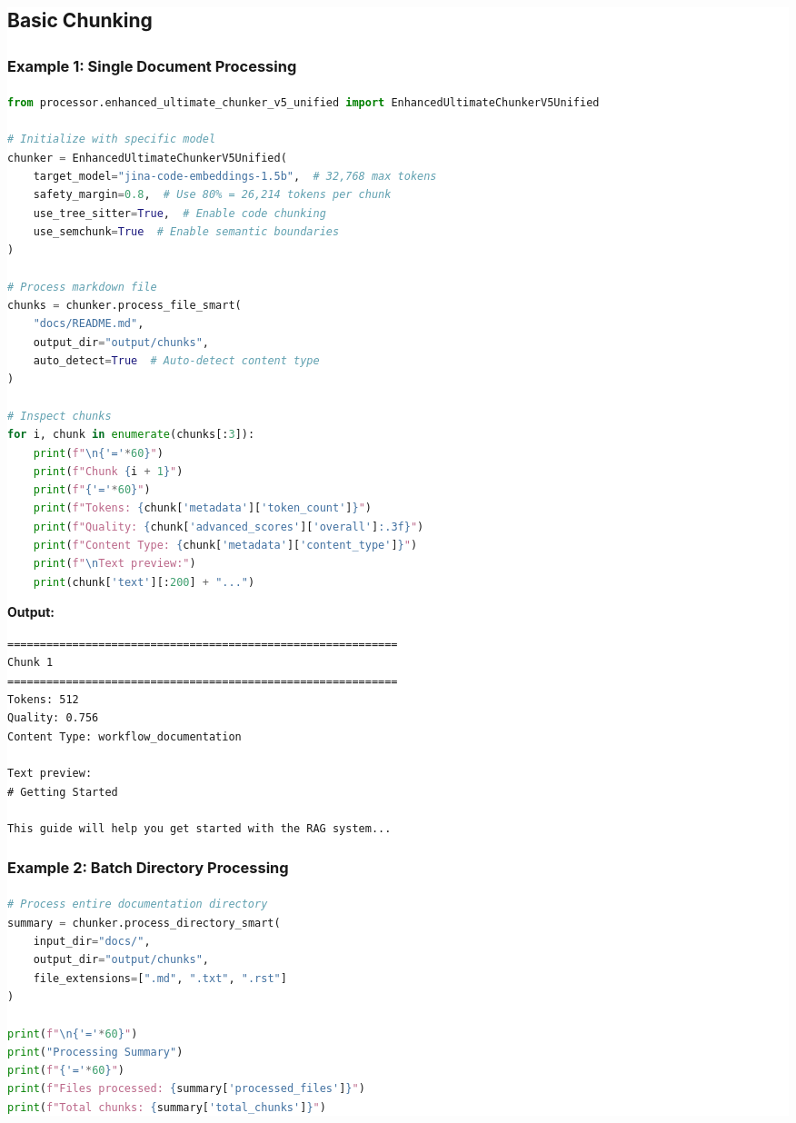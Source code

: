 ## Basic Chunking

### Example 1: Single Document Processing

```python
from processor.enhanced_ultimate_chunker_v5_unified import EnhancedUltimateChunkerV5Unified

# Initialize with specific model
chunker = EnhancedUltimateChunkerV5Unified(
    target_model="jina-code-embeddings-1.5b",  # 32,768 max tokens
    safety_margin=0.8,  # Use 80% = 26,214 tokens per chunk
    use_tree_sitter=True,  # Enable code chunking
    use_semchunk=True  # Enable semantic boundaries
)

# Process markdown file
chunks = chunker.process_file_smart(
    "docs/README.md",
    output_dir="output/chunks",
    auto_detect=True  # Auto-detect content type
)

# Inspect chunks
for i, chunk in enumerate(chunks[:3]):
    print(f"\n{'='*60}")
    print(f"Chunk {i + 1}")
    print(f"{'='*60}")
    print(f"Tokens: {chunk['metadata']['token_count']}")
    print(f"Quality: {chunk['advanced_scores']['overall']:.3f}")
    print(f"Content Type: {chunk['metadata']['content_type']}")
    print(f"\nText preview:")
    print(chunk['text'][:200] + "...")
```

**Output:**
```
============================================================
Chunk 1
============================================================
Tokens: 512
Quality: 0.756
Content Type: workflow_documentation

Text preview:
# Getting Started

This guide will help you get started with the RAG system...
```

### Example 2: Batch Directory Processing

```python
# Process entire documentation directory
summary = chunker.process_directory_smart(
    input_dir="docs/",
    output_dir="output/chunks",
    file_extensions=[".md", ".txt", ".rst"]
)

print(f"\n{'='*60}")
print("Processing Summary")
print(f"{'='*60}")
print(f"Files processed: {summary['processed_files']}")
print(f"Total chunks: {summary['total_chunks']}")
```